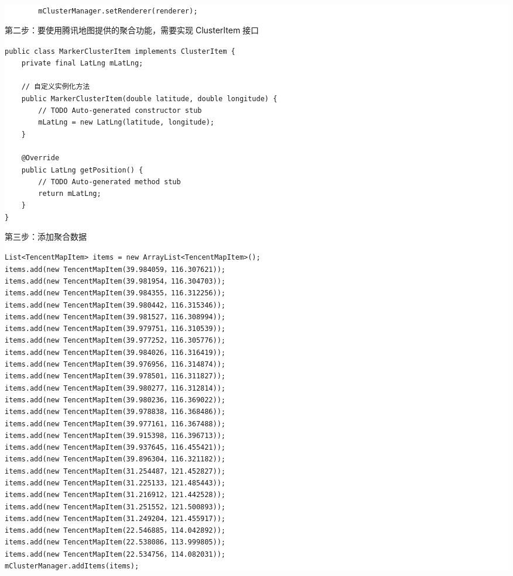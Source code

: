 ```
        mClusterManager.setRenderer(renderer);
```

第二步：要使用腾讯地图提供的聚合功能，需要实现 ClusterItem 接口

```
public class MarkerClusterItem implements ClusterItem {
    private final LatLng mLatLng;

    // 自定义实例化方法
    public MarkerClusterItem(double latitude, double longitude) {
        // TODO Auto-generated constructor stub
        mLatLng = new LatLng(latitude, longitude);
    }

    @Override
    public LatLng getPosition() {
        // TODO Auto-generated method stub
        return mLatLng;
    }
}
```

第三步：添加聚合数据

```
List<TencentMapItem> items = new ArrayList<TencentMapItem>();
items.add(new TencentMapItem(39.984059，116.307621));
items.add(new TencentMapItem(39.981954，116.304703));
items.add(new TencentMapItem(39.984355，116.312256));
items.add(new TencentMapItem(39.980442，116.315346));
items.add(new TencentMapItem(39.981527，116.308994));
items.add(new TencentMapItem(39.979751，116.310539));
items.add(new TencentMapItem(39.977252，116.305776));
items.add(new TencentMapItem(39.984026，116.316419));
items.add(new TencentMapItem(39.976956，116.314874));
items.add(new TencentMapItem(39.978501，116.311827));
items.add(new TencentMapItem(39.980277，116.312814));
items.add(new TencentMapItem(39.980236，116.369022));
items.add(new TencentMapItem(39.978838，116.368486));
items.add(new TencentMapItem(39.977161，116.367488));
items.add(new TencentMapItem(39.915398，116.396713));
items.add(new TencentMapItem(39.937645，116.455421));
items.add(new TencentMapItem(39.896304，116.321182));
items.add(new TencentMapItem(31.254487，121.452827));
items.add(new TencentMapItem(31.225133，121.485443));
items.add(new TencentMapItem(31.216912，121.442528));
items.add(new TencentMapItem(31.251552，121.500893));
items.add(new TencentMapItem(31.249204，121.455917));
items.add(new TencentMapItem(22.546885，114.042892));
items.add(new TencentMapItem(22.538086，113.999805));
items.add(new TencentMapItem(22.534756，114.082031));
mClusterManager.addItems(items);
```

